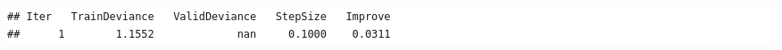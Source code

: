     ## Iter   TrainDeviance   ValidDeviance   StepSize   Improve
    ##      1        1.1552             nan     0.1000    0.0311

